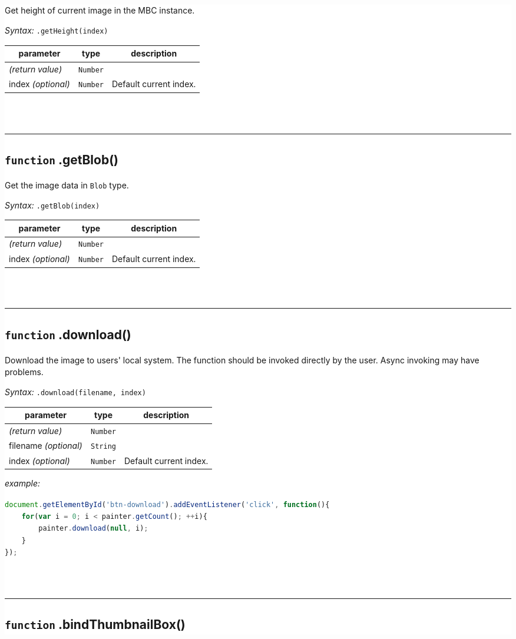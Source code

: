 Get height of current image in the MBC instance.

*Syntax:* `.getHeight(index)`

| parameter | type | description |
| --- | --- | --- |
| *(return value)* | `Number` | |
| index *(optional)* | `Number` | Default current index. |

<br /><br />

---
## `function` .getBlob()

Get the image data in `Blob` type.

*Syntax:* `.getBlob(index)`

| parameter | type | description |
| --- | --- | --- |
| *(return value)* | `Number` | |
| index *(optional)* | `Number` | Default current index. |

<br /><br />

---
## `function` .download()

Download the image to users' local system. The function should be invoked directly by the user. Async invoking may have problems.

*Syntax:* `.download(filename, index)`

| parameter | type | description |
| --- | --- | --- |
| *(return value)* | `Number` | |
| filename *(optional)* | `String` | |
| index *(optional)* | `Number` | Default current index. |

*example:*
```js
document.getElementById('btn-download').addEventListener('click', function(){
    for(var i = 0; i < painter.getCount(); ++i){
        painter.download(null, i);
    }
});
```

<br /><br />

---
## `function` .bindThumbnailBox()
